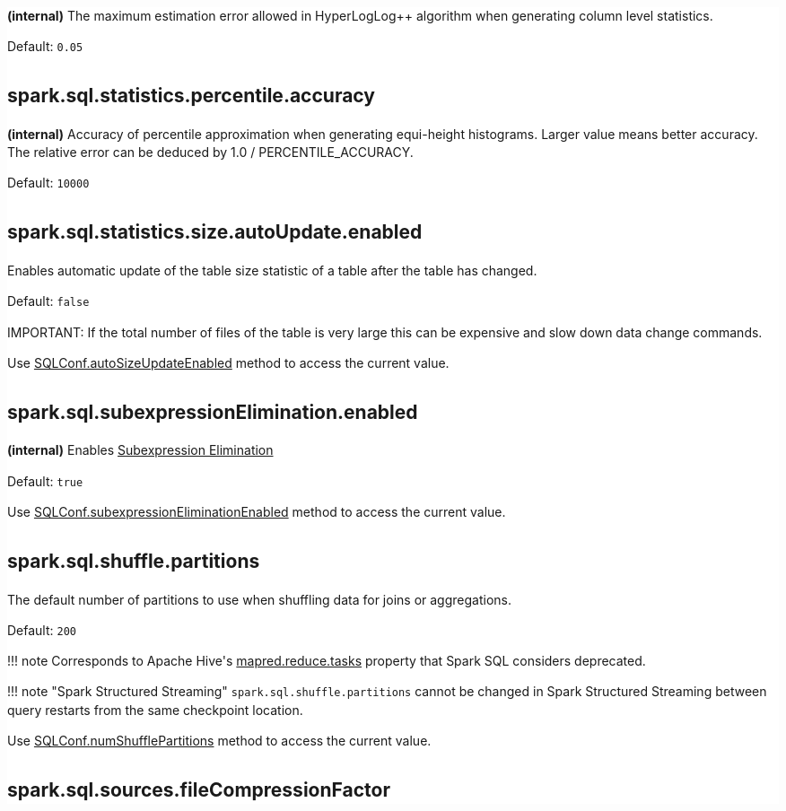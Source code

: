 **(internal)** The maximum estimation error allowed in HyperLogLog++ algorithm when generating column level statistics.

Default: `0.05`

## <span id="spark.sql.statistics.percentile.accuracy"> spark.sql.statistics.percentile.accuracy

**(internal)** Accuracy of percentile approximation when generating equi-height histograms. Larger value means better accuracy. The relative error can be deduced by 1.0 / PERCENTILE_ACCURACY.

Default: `10000`

## <span id="spark.sql.statistics.size.autoUpdate.enabled"> spark.sql.statistics.size.autoUpdate.enabled

Enables automatic update of the table size statistic of a table after the table has changed.

Default: `false`

IMPORTANT: If the total number of files of the table is very large this can be expensive and slow down data change commands.

Use [SQLConf.autoSizeUpdateEnabled](SQLConf.md#autoSizeUpdateEnabled) method to access the current value.

## <span id="spark.sql.subexpressionElimination.enabled"> spark.sql.subexpressionElimination.enabled

**(internal)** Enables [Subexpression Elimination](subexpression-elimination/index.md)

Default: `true`

Use [SQLConf.subexpressionEliminationEnabled](SQLConf.md#subexpressionEliminationEnabled) method to access the current value.

## <span id="spark.sql.shuffle.partitions"> spark.sql.shuffle.partitions

The default number of partitions to use when shuffling data for joins or aggregations.

Default: `200`

!!! note
    Corresponds to Apache Hive's [mapred.reduce.tasks](https://cwiki.apache.org/confluence/display/Hive/Configuration+Properties#ConfigurationProperties-mapred.reduce.tasks) property that Spark SQL considers deprecated.

!!! note "Spark Structured Streaming"
    `spark.sql.shuffle.partitions` cannot be changed in Spark Structured Streaming between query restarts from the same checkpoint location.

Use [SQLConf.numShufflePartitions](SQLConf.md#numShufflePartitions) method to access the current value.

## <span id="spark.sql.sources.fileCompressionFactor"> spark.sql.sources.fileCompressionFactor
